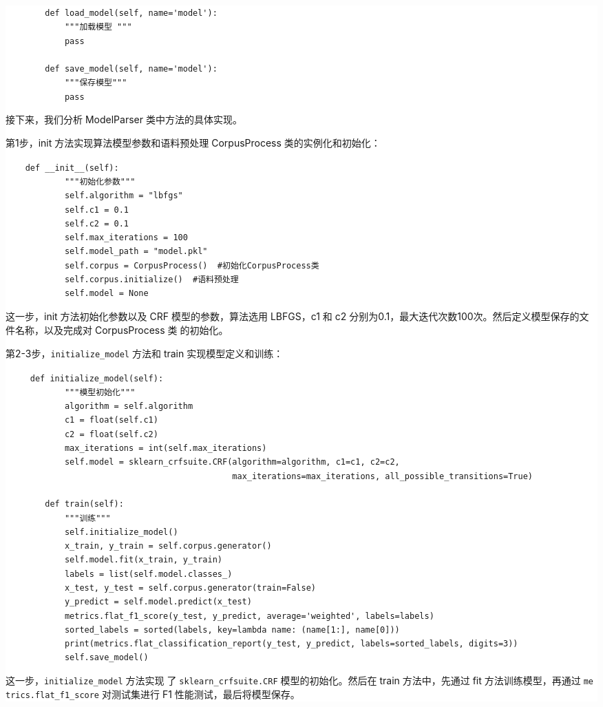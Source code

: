             def load_model(self, name='model'):
                """加载模型 """
                pass
    
            def save_model(self, name='model'):
                """保存模型"""
                pass
    

接下来，我们分析 ModelParser 类中方法的具体实现。

第1步，init 方法实现算法模型参数和语料预处理 CorpusProcess 类的实例化和初始化：

    
    
        def __init__(self):
                """初始化参数"""
                self.algorithm = "lbfgs"
                self.c1 = 0.1
                self.c2 = 0.1
                self.max_iterations = 100
                self.model_path = "model.pkl"
                self.corpus = CorpusProcess()  #初始化CorpusProcess类
                self.corpus.initialize()  #语料预处理
                self.model = None
    

这一步，init 方法初始化参数以及 CRF 模型的参数，算法选用 LBFGS，c1 和 c2
分别为0.1，最大迭代次数100次。然后定义模型保存的文件名称，以及完成对 CorpusProcess 类 的初始化。

第2-3步，`initialize_model` 方法和 train 实现模型定义和训练：

    
    
         def initialize_model(self):
                """模型初始化"""
                algorithm = self.algorithm
                c1 = float(self.c1)
                c2 = float(self.c2)
                max_iterations = int(self.max_iterations)
                self.model = sklearn_crfsuite.CRF(algorithm=algorithm, c1=c1, c2=c2,
                                                  max_iterations=max_iterations, all_possible_transitions=True)
    
            def train(self):
                """训练"""
                self.initialize_model()
                x_train, y_train = self.corpus.generator()
                self.model.fit(x_train, y_train)
                labels = list(self.model.classes_)
                x_test, y_test = self.corpus.generator(train=False)
                y_predict = self.model.predict(x_test)
                metrics.flat_f1_score(y_test, y_predict, average='weighted', labels=labels)
                sorted_labels = sorted(labels, key=lambda name: (name[1:], name[0]))
                print(metrics.flat_classification_report(y_test, y_predict, labels=sorted_labels, digits=3))
                self.save_model()
    

这一步，`initialize_model` 方法实现 了 `sklearn_crfsuite.CRF` 模型的初始化。然后在 train 方法中，先通过
fit 方法训练模型，再通过 `metrics.flat_f1_score` 对测试集进行 F1 性能测试，最后将模型保存。
